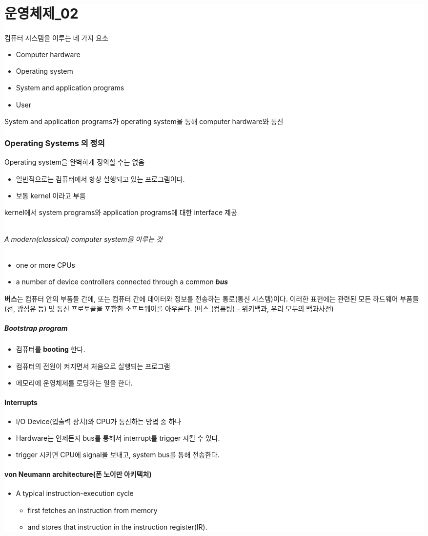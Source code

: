 # 운영체제_02

컴퓨터 시스템을 이루는 네 가지 요소

- Computer hardware

- Operating system

- System and application programs

- User

System and application programs가 operating system을 통해 computer hardware와 통신

### Operating Systems 의 정의

Operating system을 완벽하게 정의할 수는 없음

- 일반적으로는 컴퓨터에서 항상 실행되고 있는 프로그램이다.

- 보통 kernel 이라고 부름

kernel에서 system programs와 application programs에 대한 interface 제공

---

###### A  modern(classical) computer system을 이루는 것

- one or more CPUs

- a number of device controllers connected through a common ***bus***

**버스**는 컴퓨터 안의 부품들 간에, 또는 컴퓨터 간에 데이터와 정보를 전송하는 통로(통신 시스템)이다. 이러한 표현에는 관련된 모든 하드웨어 부품들 (선, 광섬유 등) 및 통신 프로토콜을 포함한 소프트웨어를 아우른다. ([버스 (컴퓨팅) - 위키백과, 우리 모두의 백과사전](https://ko.wikipedia.org/wiki/%EB%B2%84%EC%8A%A4_(%EC%BB%B4%ED%93%A8%ED%8C%85)))

##### Bootstrap program

- 컴퓨터를 **booting** 한다.

- 컴퓨터의 전원이 켜지면서 처음으로 실행되는 프로그램

- 메모리에 운영체제를 로딩하는 일을 한다.

#### Interrupts

- I/O Device(입출력 장치)와 CPU가 통신하는 방법 중 하나

- Hardware는 언제든지 bus를 통해서 interrupt를 trigger 시킬 수 있다.

- trigger 시키면 CPU에 signal을 보내고, system bus를 통해 전송한다.

#### von Neumann architecture(폰 노이만 아키텍처)

- A typical instruction-execution cycle
  
  - first fetches an instruction from memory
  
  - and stores that instruction in the instruction register(IR).
